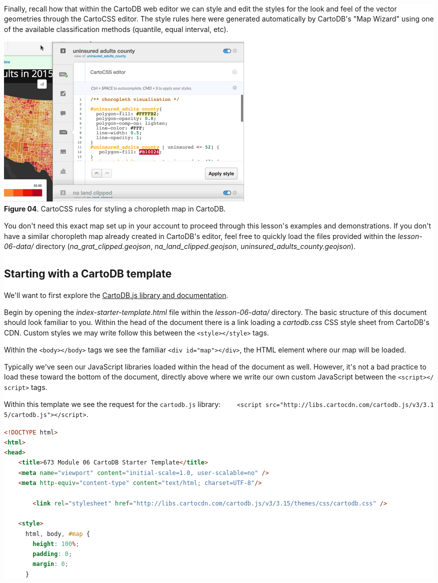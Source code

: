 Finally, recall how that within the CartoDB web editor we can style and edit the styles for the look and feel of the vector geometries through the CartoCSS editor. The style rules here were generated automatically by CartoDB's "Map Wizard" using one of the available classification methods (quantile, equal interval, etc).

![CartoCSS rules for styling a choropleth map in CartoDB](lesson-06-graphics/cartocss-cartodb-editor.png)  
**Figure 04**. CartoCSS rules for styling a choropleth map in CartoDB.

You don't need this exact map set up in your account to proceed through this lesson's examples and demonstrations. If you don't have a similar choropleth map already created in CartoDB's editor, feel free to quickly load the files provided within the *lesson-06-data/* directory (*na_grat_clipped.geojson*, *na_land_clipped.geojson*, *uninsured_adults_county.geojson*).

## Starting with a CartoDB template

We'll want to first explore the [CartoDB.js library and documentation](http://docs.cartodb.com/cartodb-platform/cartodb-js/).

Begin by opening the *index-starter-template.html* file within the *lesson-06-data/* directory. The basic structure of this document should look familiar to you. Within the head of the document there is a link loading a *cartodb.css* CSS style sheet from CartoDB's CDN. Custom styles we may write follow this between the `<style></style>` tags.

Within the `<body></body>` tags we see the familiar `<div id="map"></div>`, the HTML element where our map will be loaded.

Typically we've seen our JavaScript libraries loaded within the head of the document as well. However, it's not a bad practice to load these toward the bottom of the document, directly above where we write our own custom JavaScript between the `<script></script>` tags. 

Within this template we see the request for the `cartodb.js` library: `    <script src="http://libs.cartocdn.com/cartodb.js/v3/3.15/cartodb.js"></script>`. 

```html
<!DOCTYPE html>
<html>
<head>
    <title>673 Module 06 CartoDB Starter Template</title>
    <meta name="viewport" content="initial-scale=1.0, user-scalable=no" />
    <meta http-equiv="content-type" content="text/html; charset=UTF-8"/>
    
        <link rel="stylesheet" href="http://libs.cartocdn.com/cartodb.js/v3/3.15/themes/css/cartodb.css" />
        
    <style>
      html, body, #map {
        height: 100%;
        padding: 0;
        margin: 0;
      }
```